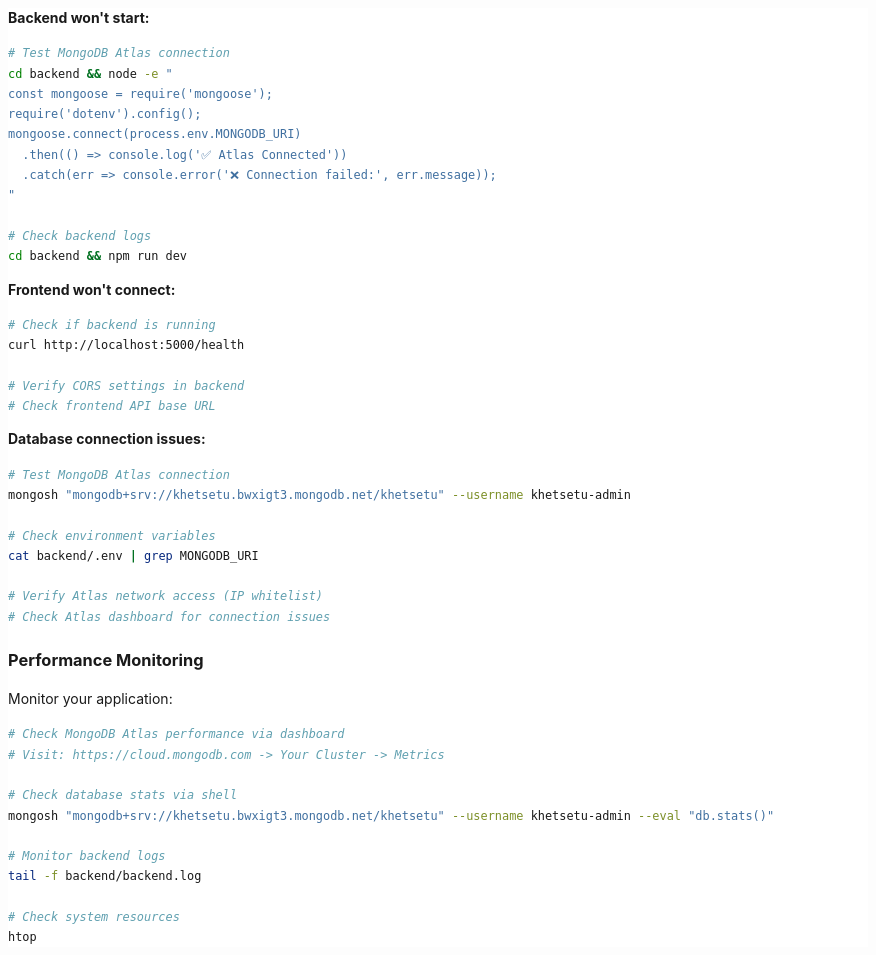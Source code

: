 **Backend won't start:**
```bash
# Test MongoDB Atlas connection
cd backend && node -e "
const mongoose = require('mongoose');
require('dotenv').config();
mongoose.connect(process.env.MONGODB_URI)
  .then(() => console.log('✅ Atlas Connected'))
  .catch(err => console.error('❌ Connection failed:', err.message));
"

# Check backend logs
cd backend && npm run dev
```

**Frontend won't connect:**
```bash
# Check if backend is running
curl http://localhost:5000/health

# Verify CORS settings in backend
# Check frontend API base URL
```

**Database connection issues:**
```bash
# Test MongoDB Atlas connection
mongosh "mongodb+srv://khetsetu.bwxigt3.mongodb.net/khetsetu" --username khetsetu-admin

# Check environment variables
cat backend/.env | grep MONGODB_URI

# Verify Atlas network access (IP whitelist)
# Check Atlas dashboard for connection issues
```

### **Performance Monitoring**

Monitor your application:

```bash
# Check MongoDB Atlas performance via dashboard
# Visit: https://cloud.mongodb.com -> Your Cluster -> Metrics

# Check database stats via shell
mongosh "mongodb+srv://khetsetu.bwxigt3.mongodb.net/khetsetu" --username khetsetu-admin --eval "db.stats()"

# Monitor backend logs
tail -f backend/backend.log

# Check system resources
htop
```
